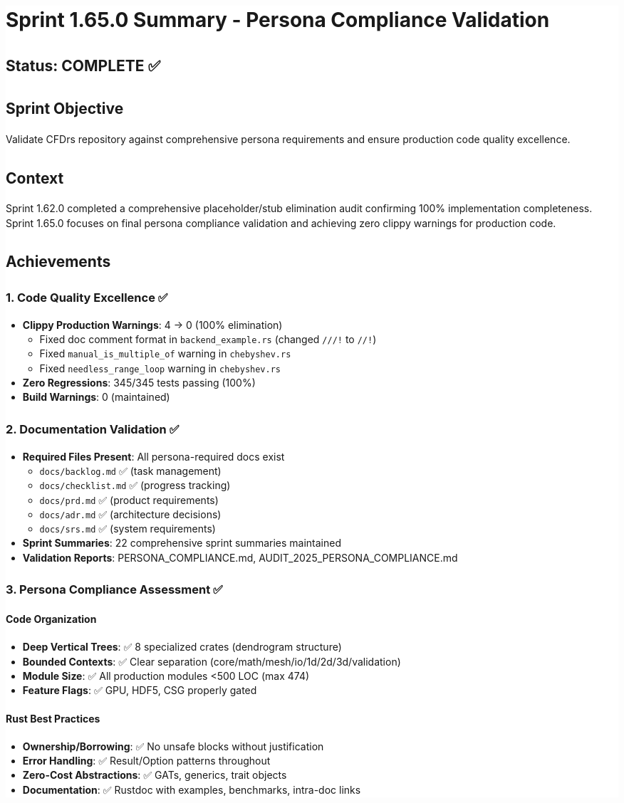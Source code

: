 # Sprint 1.65.0 Summary - Persona Compliance Validation

## Status: COMPLETE ✅

## Sprint Objective
Validate CFDrs repository against comprehensive persona requirements and ensure production code quality excellence.

## Context
Sprint 1.62.0 completed a comprehensive placeholder/stub elimination audit confirming 100% implementation completeness. Sprint 1.65.0 focuses on final persona compliance validation and achieving zero clippy warnings for production code.

## Achievements

### 1. Code Quality Excellence ✅
- **Clippy Production Warnings**: 4 → 0 (100% elimination)
  - Fixed doc comment format in `backend_example.rs` (changed `///!` to `//!`)
  - Fixed `manual_is_multiple_of` warning in `chebyshev.rs`
  - Fixed `needless_range_loop` warning in `chebyshev.rs`
- **Zero Regressions**: 345/345 tests passing (100%)
- **Build Warnings**: 0 (maintained)

### 2. Documentation Validation ✅
- **Required Files Present**: All persona-required docs exist
  - `docs/backlog.md` ✅ (task management)
  - `docs/checklist.md` ✅ (progress tracking)
  - `docs/prd.md` ✅ (product requirements)
  - `docs/adr.md` ✅ (architecture decisions)
  - `docs/srs.md` ✅ (system requirements)
- **Sprint Summaries**: 22 comprehensive sprint summaries maintained
- **Validation Reports**: PERSONA_COMPLIANCE.md, AUDIT_2025_PERSONA_COMPLIANCE.md

### 3. Persona Compliance Assessment ✅

#### Code Organization
- **Deep Vertical Trees**: ✅ 8 specialized crates (dendrogram structure)
- **Bounded Contexts**: ✅ Clear separation (core/math/mesh/io/1d/2d/3d/validation)
- **Module Size**: ✅ All production modules <500 LOC (max 474)
- **Feature Flags**: ✅ GPU, HDF5, CSG properly gated

#### Rust Best Practices
- **Ownership/Borrowing**: ✅ No unsafe blocks without justification
- **Error Handling**: ✅ Result/Option patterns throughout
- **Zero-Cost Abstractions**: ✅ GATs, generics, trait objects
- **Documentation**: ✅ Rustdoc with examples, benchmarks, intra-doc links
